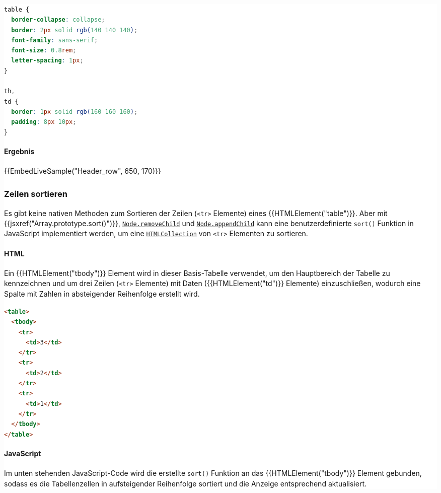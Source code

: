 ```css hidden
table {
  border-collapse: collapse;
  border: 2px solid rgb(140 140 140);
  font-family: sans-serif;
  font-size: 0.8rem;
  letter-spacing: 1px;
}

th,
td {
  border: 1px solid rgb(160 160 160);
  padding: 8px 10px;
}
```

#### Ergebnis

{{EmbedLiveSample("Header_row", 650, 170)}}

### Zeilen sortieren

Es gibt keine nativen Methoden zum Sortieren der Zeilen (`<tr>` Elemente) eines {{HTMLElement("table")}}. Aber mit {{jsxref("Array.prototype.sort()")}}, [`Node.removeChild`](/de/docs/Web/API/Node/removeChild) und [`Node.appendChild`](/de/docs/Web/API/Node/appendChild) kann eine benutzerdefinierte `sort()` Funktion in JavaScript implementiert werden, um eine [`HTMLCollection`](/de/docs/Web/API/HTMLCollection) von `<tr>` Elementen zu sortieren.

#### HTML

Ein {{HTMLElement("tbody")}} Element wird in dieser Basis-Tabelle verwendet, um den Hauptbereich der Tabelle zu kennzeichnen und um drei Zeilen (`<tr>` Elemente) mit Daten ({{HTMLElement("td")}} Elemente) einzuschließen, wodurch eine Spalte mit Zahlen in absteigender Reihenfolge erstellt wird.

```html
<table>
  <tbody>
    <tr>
      <td>3</td>
    </tr>
    <tr>
      <td>2</td>
    </tr>
    <tr>
      <td>1</td>
    </tr>
  </tbody>
</table>
```

#### JavaScript

Im unten stehenden JavaScript-Code wird die erstellte `sort()` Funktion an das {{HTMLElement("tbody")}} Element gebunden, sodass es die Tabellenzellen in aufsteigender Reihenfolge sortiert und die Anzeige entsprechend aktualisiert.
